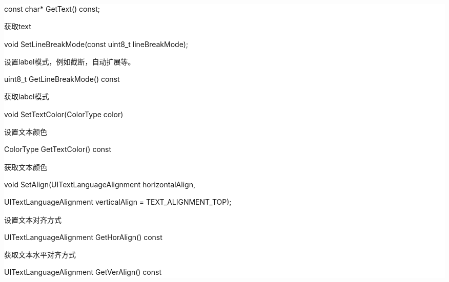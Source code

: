 </td>
</tr>
<tr id="row77451315154311"><td class="cellrowborder" valign="top" width="46.37%" headers="mcps1.2.3.1.1 "><p id="p18745111513437"><a name="p18745111513437"></a><a name="p18745111513437"></a>const char* GetText() const;</p>
</td>
<td class="cellrowborder" valign="top" width="53.63%" headers="mcps1.2.3.1.2 "><p id="p117451015194320"><a name="p117451015194320"></a><a name="p117451015194320"></a>获取text</p>
</td>
</tr>
<tr id="row6745121516437"><td class="cellrowborder" valign="top" width="46.37%" headers="mcps1.2.3.1.1 "><p id="p167451615104316"><a name="p167451615104316"></a><a name="p167451615104316"></a>void SetLineBreakMode(const uint8_t lineBreakMode);</p>
</td>
<td class="cellrowborder" valign="top" width="53.63%" headers="mcps1.2.3.1.2 "><p id="p674511564316"><a name="p674511564316"></a><a name="p674511564316"></a>设置label模式，例如截断，自动扩展等。</p>
</td>
</tr>
<tr id="row2745115104318"><td class="cellrowborder" valign="top" width="46.37%" headers="mcps1.2.3.1.1 "><p id="p274518155436"><a name="p274518155436"></a><a name="p274518155436"></a>uint8_t GetLineBreakMode() const</p>
</td>
<td class="cellrowborder" valign="top" width="53.63%" headers="mcps1.2.3.1.2 "><p id="p3745161584312"><a name="p3745161584312"></a><a name="p3745161584312"></a>获取label模式</p>
</td>
</tr>
<tr id="row17745515114319"><td class="cellrowborder" valign="top" width="46.37%" headers="mcps1.2.3.1.1 "><p id="p1745101544317"><a name="p1745101544317"></a><a name="p1745101544317"></a>void SetTextColor(ColorType color)</p>
</td>
<td class="cellrowborder" valign="top" width="53.63%" headers="mcps1.2.3.1.2 "><p id="p1174541518431"><a name="p1174541518431"></a><a name="p1174541518431"></a>设置文本颜色</p>
</td>
</tr>
<tr id="row1074541511437"><td class="cellrowborder" valign="top" width="46.37%" headers="mcps1.2.3.1.1 "><p id="p4745121514434"><a name="p4745121514434"></a><a name="p4745121514434"></a>ColorType GetTextColor() const</p>
</td>
<td class="cellrowborder" valign="top" width="53.63%" headers="mcps1.2.3.1.2 "><p id="p1674510152436"><a name="p1674510152436"></a><a name="p1674510152436"></a>获取文本颜色</p>
</td>
</tr>
<tr id="row874651510439"><td class="cellrowborder" valign="top" width="46.37%" headers="mcps1.2.3.1.1 "><p id="p1674561513439"><a name="p1674561513439"></a><a name="p1674561513439"></a>void SetAlign(UITextLanguageAlignment horizontalAlign,</p>
<p id="p1374661594317"><a name="p1374661594317"></a><a name="p1374661594317"></a>UITextLanguageAlignment verticalAlign = TEXT_ALIGNMENT_TOP);</p>
</td>
<td class="cellrowborder" valign="top" width="53.63%" headers="mcps1.2.3.1.2 "><p id="p874621517438"><a name="p874621517438"></a><a name="p874621517438"></a>设置文本对齐方式</p>
</td>
</tr>
<tr id="row15746151514437"><td class="cellrowborder" valign="top" width="46.37%" headers="mcps1.2.3.1.1 "><p id="p174615155439"><a name="p174615155439"></a><a name="p174615155439"></a>UITextLanguageAlignment GetHorAlign() const</p>
</td>
<td class="cellrowborder" valign="top" width="53.63%" headers="mcps1.2.3.1.2 "><p id="p1774614151434"><a name="p1774614151434"></a><a name="p1774614151434"></a>获取文本水平对齐方式</p>
</td>
</tr>
<tr id="row197467150431"><td class="cellrowborder" valign="top" width="46.37%" headers="mcps1.2.3.1.1 "><p id="p127469152437"><a name="p127469152437"></a><a name="p127469152437"></a>UITextLanguageAlignment GetVerAlign() const</p>
</td>